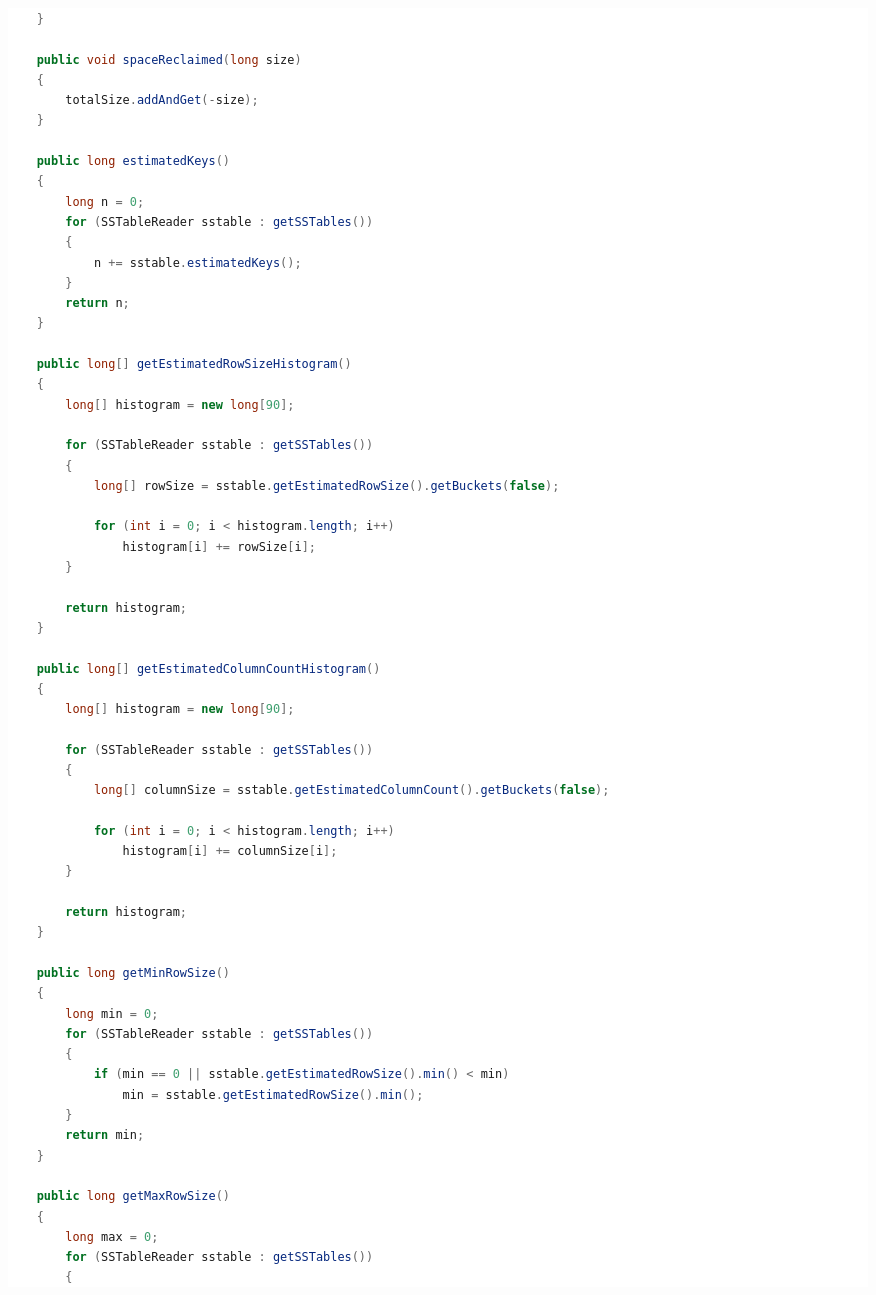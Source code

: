```java
    }

    public void spaceReclaimed(long size)
    {
        totalSize.addAndGet(-size);
    }

    public long estimatedKeys()
    {
        long n = 0;
        for (SSTableReader sstable : getSSTables())
        {
            n += sstable.estimatedKeys();
        }
        return n;
    }

    public long[] getEstimatedRowSizeHistogram()
    {
        long[] histogram = new long[90];

        for (SSTableReader sstable : getSSTables())
        {
            long[] rowSize = sstable.getEstimatedRowSize().getBuckets(false);

            for (int i = 0; i < histogram.length; i++)
                histogram[i] += rowSize[i];
        }

        return histogram;
    }

    public long[] getEstimatedColumnCountHistogram()
    {
        long[] histogram = new long[90];

        for (SSTableReader sstable : getSSTables())
        {
            long[] columnSize = sstable.getEstimatedColumnCount().getBuckets(false);

            for (int i = 0; i < histogram.length; i++)
                histogram[i] += columnSize[i];
        }

        return histogram;
    }

    public long getMinRowSize()
    {
        long min = 0;
        for (SSTableReader sstable : getSSTables())
        {
            if (min == 0 || sstable.getEstimatedRowSize().min() < min)
                min = sstable.getEstimatedRowSize().min();
        }
        return min;
    }

    public long getMaxRowSize()
    {
        long max = 0;
        for (SSTableReader sstable : getSSTables())
        {
```